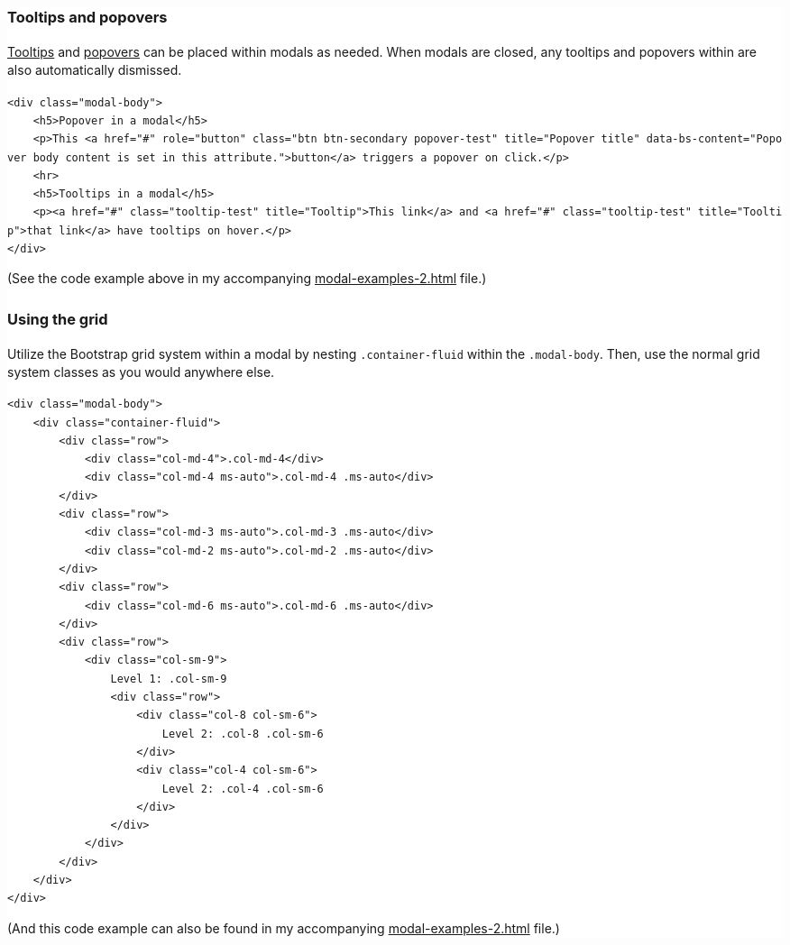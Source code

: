 ### Tooltips and popovers

[Tooltips](#tooltips) and [popovers](#popovers) can be placed within modals as needed. When modals are closed, any tooltips and popovers within are also automatically dismissed.
```
<div class="modal-body">
    <h5>Popover in a modal</h5>
    <p>This <a href="#" role="button" class="btn btn-secondary popover-test" title="Popover title" data-bs-content="Popover body content is set in this attribute.">button</a> triggers a popover on click.</p>
    <hr>
    <h5>Tooltips in a modal</h5>
    <p><a href="#" class="tooltip-test" title="Tooltip">This link</a> and <a href="#" class="tooltip-test" title="Tooltip">that link</a> have tooltips on hover.</p>
</div>
```
(See the code example above in my accompanying [modal-examples-2.html](https://github.com/AndrewSRea/My_Learning_Port/blob/main/Bootstrap/Components/Modal/modal-examples-2.html) file.)

### Using the grid

Utilize the Bootstrap grid system within a modal by nesting `.container-fluid` within the `.modal-body`. Then, use the normal grid system classes as you would anywhere else.
```
<div class="modal-body">
    <div class="container-fluid">
        <div class="row">
            <div class="col-md-4">.col-md-4</div>
            <div class="col-md-4 ms-auto">.col-md-4 .ms-auto</div>
        </div>
        <div class="row">
            <div class="col-md-3 ms-auto">.col-md-3 .ms-auto</div>
            <div class="col-md-2 ms-auto">.col-md-2 .ms-auto</div>
        </div>
        <div class="row">
            <div class="col-md-6 ms-auto">.col-md-6 .ms-auto</div>
        </div>
        <div class="row">
            <div class="col-sm-9">
                Level 1: .col-sm-9
                <div class="row">
                    <div class="col-8 col-sm-6">
                        Level 2: .col-8 .col-sm-6
                    </div>
                    <div class="col-4 col-sm-6">
                        Level 2: .col-4 .col-sm-6
                    </div>
                </div>
            </div>
        </div>
    </div>
</div>
```
(And this code example can also be found in my accompanying [modal-examples-2.html](https://github.com/AndrewSRea/My_Learning_Port/blob/main/Bootstrap/Components/Modal/modal-examples-2.html) file.)
